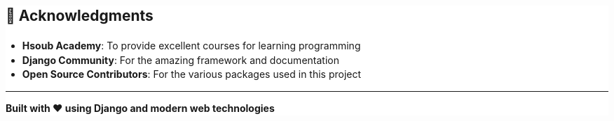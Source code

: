 ## 🙏 Acknowledgments

- **Hsoub Academy**: To provide excellent courses for learning programming
- **Django Community**: For the amazing framework and documentation
- **Open Source Contributors**: For the various packages used in this project

---

**Built with ❤️ using Django and modern web technologies**
